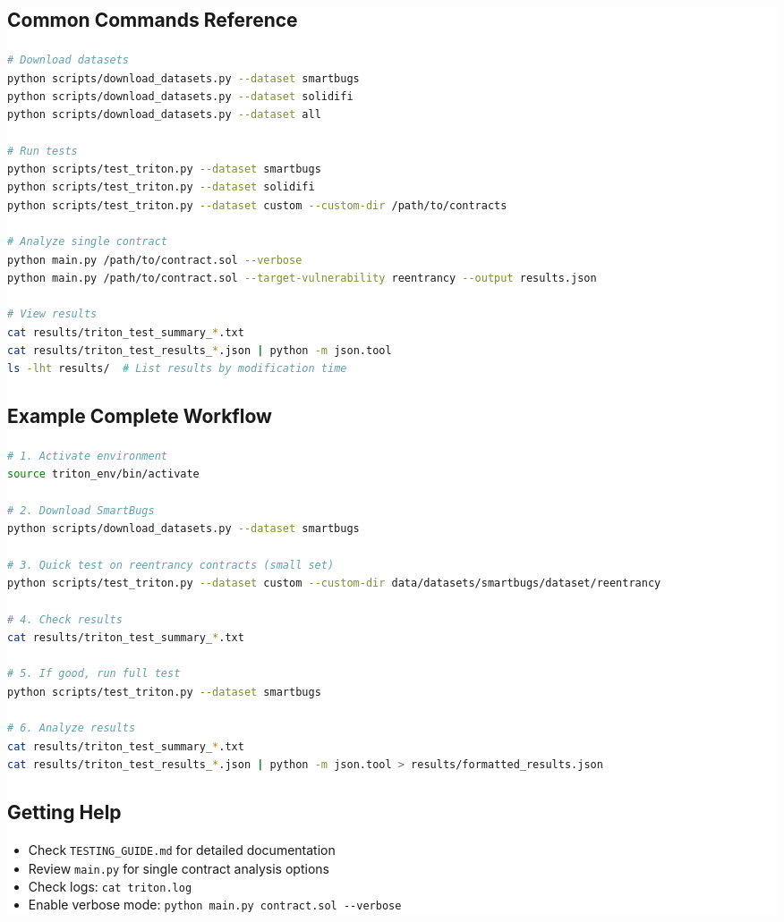 ## Common Commands Reference

```bash
# Download datasets
python scripts/download_datasets.py --dataset smartbugs
python scripts/download_datasets.py --dataset solidifi
python scripts/download_datasets.py --dataset all

# Run tests
python scripts/test_triton.py --dataset smartbugs
python scripts/test_triton.py --dataset solidifi
python scripts/test_triton.py --dataset custom --custom-dir /path/to/contracts

# Analyze single contract
python main.py /path/to/contract.sol --verbose
python main.py /path/to/contract.sol --target-vulnerability reentrancy --output results.json

# View results
cat results/triton_test_summary_*.txt
cat results/triton_test_results_*.json | python -m json.tool
ls -lht results/  # List results by modification time
```

## Example Complete Workflow

```bash
# 1. Activate environment
source triton_env/bin/activate

# 2. Download SmartBugs
python scripts/download_datasets.py --dataset smartbugs

# 3. Quick test on reentrancy contracts (small set)
python scripts/test_triton.py --dataset custom --custom-dir data/datasets/smartbugs/dataset/reentrancy

# 4. Check results
cat results/triton_test_summary_*.txt

# 5. If good, run full test
python scripts/test_triton.py --dataset smartbugs

# 6. Analyze results
cat results/triton_test_summary_*.txt
cat results/triton_test_results_*.json | python -m json.tool > results/formatted_results.json
```

## Getting Help

- Check `TESTING_GUIDE.md` for detailed documentation
- Review `main.py` for single contract analysis options
- Check logs: `cat triton.log`
- Enable verbose mode: `python main.py contract.sol --verbose`
